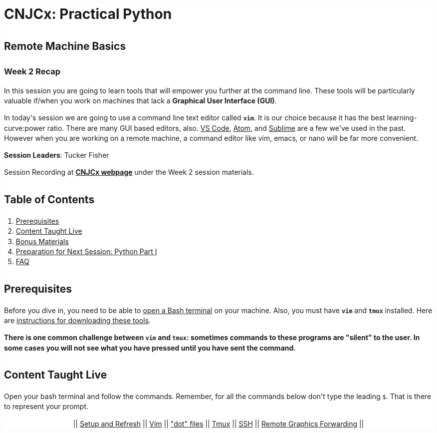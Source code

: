 # CNJCx: Practical Python
## Remote Machine Basics
### Week 2 Recap

In this session you are going to learn tools that will empower you further at
the command line. These tools will be particularly valuable if/when you work on 
machines that lack a **Graphical User Interface (GUI)**.

In today's session we are going to use a command line text editor called
**`vim`**. It is our choice because it has the best learning-curve:power ratio.
There are many GUI based editors, also. [VS
Code](https://code.visualstudio.com/), [Atom](https://atom.io/), and
[Sublime](https://www.sublimetext.com/) are a few we've used in the past.
However when you are working on a remote machine, a command editor like vim,
emacs, or nano will be far more convenient. 


**Session Leaders**: Tucker Fisher

Session Recording at [**CNJCx webpage**](https://stanford-cnjc.github.io/#/CNJCx) under the Week 2 session materials.


## Table of Contents
1. [Prerequisites](#prerequisites)
1. [Content Taught Live](#content-taught-live)
1. [Bonus Materials](#bonus-materials)
1. [Preparation for Next Session: Python Part I](#preparation-for-next-session-python-part-i)
1. [FAQ](#faq)

## Prerequisites<a name="prerequisites"></a>
Before you dive in, you need to be able to [open a Bash terminal][howtobashlink]
on your machine. Also, you must have **`vim`** and **`tmux`** installed. Here are 
[instructions for downloading these tools][prepfromlastlink].

**There is one common challenge between `vim` and `tmux`: sometimes commands to
these programs are "silent" to the user. In some cases you will not see what you
have pressed until you have sent the command.**


## Content Taught Live<a name="content-taught-live"></a>
Open your bash terminal and follow the commands. Remember, for all the commands below don't type the leading
`$`. That is there to represent your prompt.

<div align="center">

|| [Setup and Refresh](#live-1-setup-and-refresh) || 
[Vim](#live-2-vim) || 
["dot" files](#live-3-dot-files) ||
[Tmux](#live-4-tmux) || 
[SSH](#live-5-ssh) || 
[Remote Graphics Forwarding](#live-6-remote-graphics-forwarding) ||


[officehourslink]: https://stanford.zoom.us/j/99465554007?pwd=bjRYMUdmRUEyNkM3WGYrVTlBSHMzUT09 
[howtobashlink]: https://stanford-cnjc.github.io/#/CNJCx#bashInstructions
[prepfromlastlink]: https://github.com/stanford-cnjc/cnjcx-course-materials/blob/master/week1_commandline/cnjcx_week1_recap.md#nextsesh 
[lastweeklink]: https://github.com/stanford-cnjc/cnjcx-course-materials/tree/master/week1_commandline
[sf_link]: https://www.sourceforge.net/projects/xming
[ji_link]: https://github.com/stanford-cnjc/cnjcx-course-materials/blob/master/week3_python/cnjcx_week3_resources.md#jupyter